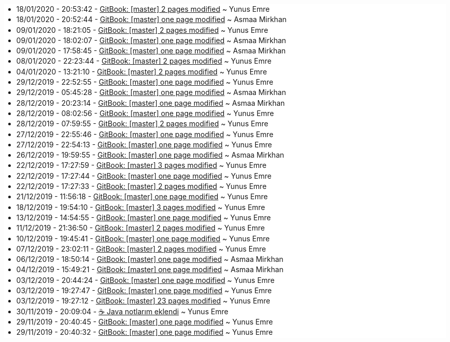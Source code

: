 - 18/01/2020 - 20:53:42 - [GitBook: [master] 2 pages modified](https://github.com/YEmreAk/YLearn/commit/44cc9960731233a834a737548df1dec958a78267?diff=split) ~ Yunus Emre
- 18/01/2020 - 20:52:44 - [GitBook: [master] one page modified](https://github.com/YEmreAk/YLearn/commit/bf4eeb6cb9c9b3feaa55d443841ae2b9cef6c516?diff=split) ~ Asmaa Mirkhan
- 09/01/2020 - 18:21:05 - [GitBook: [master] 2 pages modified](https://github.com/YEmreAk/YLearn/commit/aff9b8d6d06b4700cfcfae8130988fefb28b4b1e?diff=split) ~ Yunus Emre
- 09/01/2020 - 18:02:07 - [GitBook: [master] one page modified](https://github.com/YEmreAk/YLearn/commit/57fb3e65d0d5953e21a21b6022166889c842e037?diff=split) ~ Asmaa Mirkhan
- 09/01/2020 - 17:58:45 - [GitBook: [master] one page modified](https://github.com/YEmreAk/YLearn/commit/96e2a974c3ffe5ac21d27ed5a2cafffd253bb69d?diff=split) ~ Asmaa Mirkhan
- 08/01/2020 - 22:23:44 - [GitBook: [master] 2 pages modified](https://github.com/YEmreAk/YLearn/commit/c592a60430081dbca21c68776225e97235ecdd97?diff=split) ~ Yunus Emre
- 04/01/2020 - 13:21:10 - [GitBook: [master] 2 pages modified](https://github.com/YEmreAk/YLearn/commit/887e7636b2d762385a794cc0bc877f2201dd5c0a?diff=split) ~ Yunus Emre
- 29/12/2019 - 22:52:55 - [GitBook: [master] one page modified](https://github.com/YEmreAk/YLearn/commit/8f698bb98e0ed0d664de460336fcc994f78d8499?diff=split) ~ Yunus Emre
- 29/12/2019 - 05:45:28 - [GitBook: [master] one page modified](https://github.com/YEmreAk/YLearn/commit/18866452cfef8ad283c2f979ab8b9278d9aad1e1?diff=split) ~ Asmaa Mirkhan
- 28/12/2019 - 20:23:14 - [GitBook: [master] one page modified](https://github.com/YEmreAk/YLearn/commit/af7845f3a63399779640b97212182d4de93b6ee1?diff=split) ~ Asmaa Mirkhan
- 28/12/2019 - 08:02:56 - [GitBook: [master] one page modified](https://github.com/YEmreAk/YLearn/commit/e3321beb4730c71361ac9ad7ea0c268170f83f0b?diff=split) ~ Yunus Emre
- 28/12/2019 - 07:59:55 - [GitBook: [master] 2 pages modified](https://github.com/YEmreAk/YLearn/commit/9eca88c1d8c458f4783df1d0694f9132fce387f8?diff=split) ~ Yunus Emre
- 27/12/2019 - 22:55:46 - [GitBook: [master] one page modified](https://github.com/YEmreAk/YLearn/commit/e255142b9c83c07a462acd56066cda3c8b990ec5?diff=split) ~ Yunus Emre
- 27/12/2019 - 22:54:13 - [GitBook: [master] one page modified](https://github.com/YEmreAk/YLearn/commit/61bd287c631b6f918af2881059df60cd4e4ac519?diff=split) ~ Yunus Emre
- 26/12/2019 - 19:59:55 - [GitBook: [master] one page modified](https://github.com/YEmreAk/YLearn/commit/312b3dcf0048091f1badb2df8c4786f63f81e497?diff=split) ~ Asmaa Mirkhan
- 22/12/2019 - 17:27:59 - [GitBook: [master] 3 pages modified](https://github.com/YEmreAk/YLearn/commit/f0496303edb1d1ea5d9dd16cf9594ac8442e8973?diff=split) ~ Yunus Emre
- 22/12/2019 - 17:27:44 - [GitBook: [master] one page modified](https://github.com/YEmreAk/YLearn/commit/dc2911eb4b0ffc9aa8454ee5476a0eb55aec3200?diff=split) ~ Yunus Emre
- 22/12/2019 - 17:27:33 - [GitBook: [master] 2 pages modified](https://github.com/YEmreAk/YLearn/commit/810d006957037bd04cf8475f8b2c413c903cb1a0?diff=split) ~ Yunus Emre
- 21/12/2019 - 11:56:18 - [GitBook: [master] one page modified](https://github.com/YEmreAk/YLearn/commit/79aa76ff2fcefafe5f7997f38edfe61a5ccdff95?diff=split) ~ Yunus Emre
- 18/12/2019 - 19:54:10 - [GitBook: [master] 3 pages modified](https://github.com/YEmreAk/YLearn/commit/1532719644ce998dd29f06a1e0caeda6fa912dd6?diff=split) ~ Yunus Emre
- 13/12/2019 - 14:54:55 - [GitBook: [master] one page modified](https://github.com/YEmreAk/YLearn/commit/07e69fd34ed10035a7df7bd6bcb0f8165c9931b2?diff=split) ~ Yunus Emre
- 11/12/2019 - 21:36:50 - [GitBook: [master] 2 pages modified](https://github.com/YEmreAk/YLearn/commit/07f9560e7c34ea0e460b4c9d01217f7c5330719c?diff=split) ~ Yunus Emre
- 10/12/2019 - 19:45:41 - [GitBook: [master] one page modified](https://github.com/YEmreAk/YLearn/commit/f0804fd2917d3d7b20ddf4d9b54962c8d54beec8?diff=split) ~ Yunus Emre
- 07/12/2019 - 23:02:11 - [GitBook: [master] 2 pages modified](https://github.com/YEmreAk/YLearn/commit/0d90e556243fc9f0fbf543967d6e597f205e7f0e?diff=split) ~ Yunus Emre
- 06/12/2019 - 18:50:14 - [GitBook: [master] one page modified](https://github.com/YEmreAk/YLearn/commit/81343d16473e5df77daa7456909f261520bf6501?diff=split) ~ Asmaa Mirkhan
- 04/12/2019 - 15:49:21 - [GitBook: [master] one page modified](https://github.com/YEmreAk/YLearn/commit/fe58453138712d8554ea3e233f78595ba1f93ae4?diff=split) ~ Asmaa Mirkhan
- 03/12/2019 - 20:44:24 - [GitBook: [master] one page modified](https://github.com/YEmreAk/YLearn/commit/c19e70250770f7e82cc7c9f90b85b098ef4a8b6c?diff=split) ~ Yunus Emre
- 03/12/2019 - 19:27:47 - [GitBook: [master] one page modified](https://github.com/YEmreAk/YLearn/commit/3e9d2974b1a814e2986b250fa93c3c156214a8a6?diff=split) ~ Yunus Emre
- 03/12/2019 - 19:27:12 - [GitBook: [master] 23 pages modified](https://github.com/YEmreAk/YLearn/commit/818482377eb9db712ae67def92ccbd45fbcf75b6?diff=split) ~ Yunus Emre
- 30/11/2019 - 20:09:04 - [☕ Java notlarım eklendi](https://github.com/YEmreAk/YLearn/commit/e6853bb6d9b638614b6b5c397540598c9a19ff5b?diff=split) ~ Yunus Emre
- 29/11/2019 - 20:40:45 - [GitBook: [master] one page modified](https://github.com/YEmreAk/YLearn/commit/96e87ac93a54d56f189b78ace07087c4bcaf7c9d?diff=split) ~ Yunus Emre
- 29/11/2019 - 20:40:32 - [GitBook: [master] one page modified](https://github.com/YEmreAk/YLearn/commit/bac784d10bf7081eb472f9d2bf19c6939089b0cb?diff=split) ~ Yunus Emre
